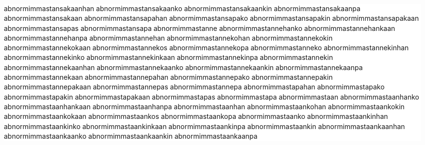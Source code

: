 abnormimmastansakaanhan
abnormimmastansakaanko
abnormimmastansakaankin
abnormimmastansakaanpa
abnormimmastansakaan
abnormimmastansapahan
abnormimmastansapako
abnormimmastansapakin
abnormimmastansapakaan
abnormimmastansapas
abnormimmastansapa
abnormimmastanne
abnormimmastannehanko
abnormimmastannehankaan
abnormimmastannehanpa
abnormimmastannehan
abnormimmastannekohan
abnormimmastannekokin
abnormimmastannekokaan
abnormimmastannekos
abnormimmastannekopa
abnormimmastanneko
abnormimmastannekinhan
abnormimmastannekinko
abnormimmastannekinkaan
abnormimmastannekinpa
abnormimmastannekin
abnormimmastannekaanhan
abnormimmastannekaanko
abnormimmastannekaankin
abnormimmastannekaanpa
abnormimmastannekaan
abnormimmastannepahan
abnormimmastannepako
abnormimmastannepakin
abnormimmastannepakaan
abnormimmastannepas
abnormimmastannepa
abnormimmastapahan
abnormimmastapako
abnormimmastapakin
abnormimmastapakaan
abnormimmastapas
abnormimmastapa
abnormimmastaan
abnormimmastaanhanko
abnormimmastaanhankaan
abnormimmastaanhanpa
abnormimmastaanhan
abnormimmastaankohan
abnormimmastaankokin
abnormimmastaankokaan
abnormimmastaankos
abnormimmastaankopa
abnormimmastaanko
abnormimmastaankinhan
abnormimmastaankinko
abnormimmastaankinkaan
abnormimmastaankinpa
abnormimmastaankin
abnormimmastaankaanhan
abnormimmastaankaanko
abnormimmastaankaankin
abnormimmastaankaanpa
